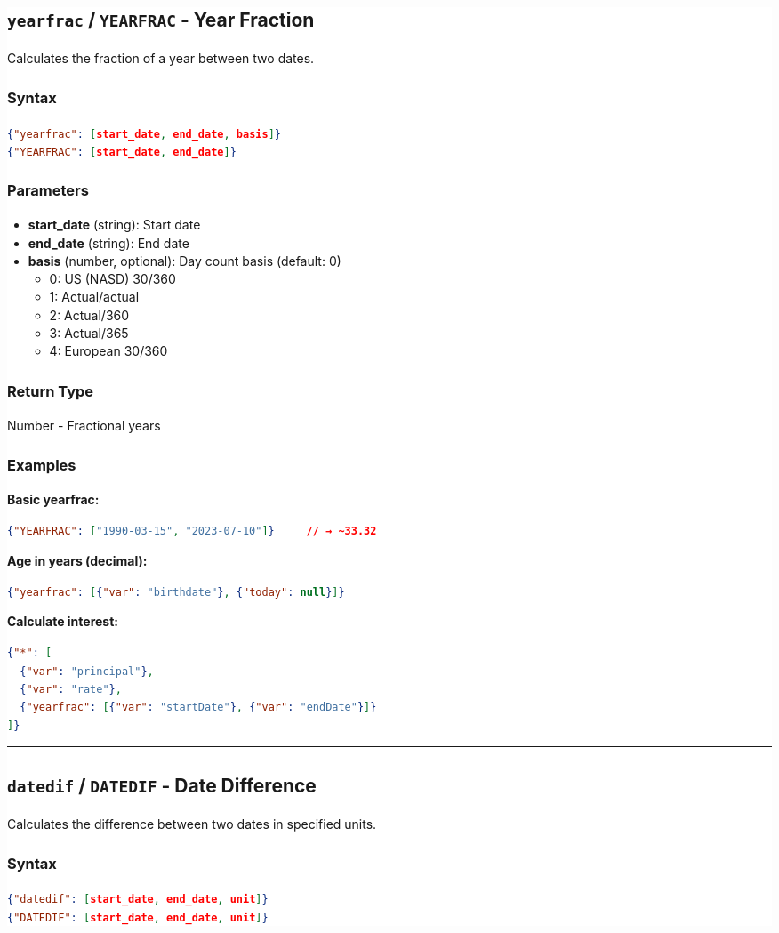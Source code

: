 
## `yearfrac` / `YEARFRAC` - Year Fraction

Calculates the fraction of a year between two dates.

### Syntax
```json
{"yearfrac": [start_date, end_date, basis]}
{"YEARFRAC": [start_date, end_date]}
```

### Parameters
- **start_date** (string): Start date
- **end_date** (string): End date
- **basis** (number, optional): Day count basis (default: 0)
  - 0: US (NASD) 30/360
  - 1: Actual/actual
  - 2: Actual/360
  - 3: Actual/365
  - 4: European 30/360

### Return Type
Number - Fractional years

### Examples

**Basic yearfrac:**
```json
{"YEARFRAC": ["1990-03-15", "2023-07-10"]}     // → ~33.32
```

**Age in years (decimal):**
```json
{"yearfrac": [{"var": "birthdate"}, {"today": null}]}
```

**Calculate interest:**
```json
{"*": [
  {"var": "principal"},
  {"var": "rate"},
  {"yearfrac": [{"var": "startDate"}, {"var": "endDate"}]}
]}
```

---

## `datedif` / `DATEDIF` - Date Difference

Calculates the difference between two dates in specified units.

### Syntax
```json
{"datedif": [start_date, end_date, unit]}
{"DATEDIF": [start_date, end_date, unit]}
```
